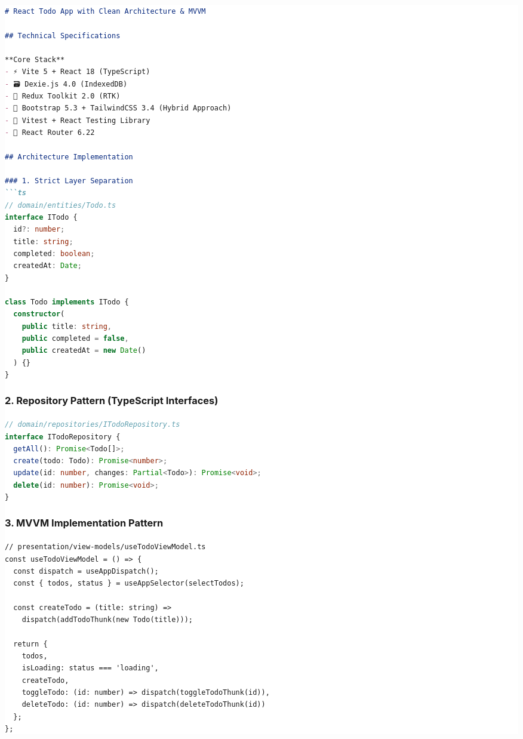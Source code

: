 ```markdown
# React Todo App with Clean Architecture & MVVM

## Technical Specifications

**Core Stack**  
- ⚡ Vite 5 + React 18 (TypeScript)  
- 🗃️ Dexie.js 4.0 (IndexedDB)  
- 🧩 Redux Toolkit 2.0 (RTK)  
- 🎨 Bootstrap 5.3 + TailwindCSS 3.4 (Hybrid Approach)  
- 🧪 Vitest + React Testing Library  
- 🧭 React Router 6.22  

## Architecture Implementation

### 1. Strict Layer Separation
```ts
// domain/entities/Todo.ts
interface ITodo {
  id?: number;
  title: string;
  completed: boolean;
  createdAt: Date;
}

class Todo implements ITodo {
  constructor(
    public title: string,
    public completed = false,
    public createdAt = new Date()
  ) {}
}
```

### 2. Repository Pattern (TypeScript Interfaces)
```ts
// domain/repositories/ITodoRepository.ts
interface ITodoRepository {
  getAll(): Promise<Todo[]>;
  create(todo: Todo): Promise<number>;
  update(id: number, changes: Partial<Todo>): Promise<void>;
  delete(id: number): Promise<void>;
}
```

### 3. MVVM Implementation Pattern
```tsx
// presentation/view-models/useTodoViewModel.ts
const useTodoViewModel = () => {
  const dispatch = useAppDispatch();
  const { todos, status } = useAppSelector(selectTodos);

  const createTodo = (title: string) => 
    dispatch(addTodoThunk(new Todo(title)));

  return {
    todos,
    isLoading: status === 'loading',
    createTodo,
    toggleTodo: (id: number) => dispatch(toggleTodoThunk(id)),
    deleteTodo: (id: number) => dispatch(deleteTodoThunk(id))
  };
};
```
